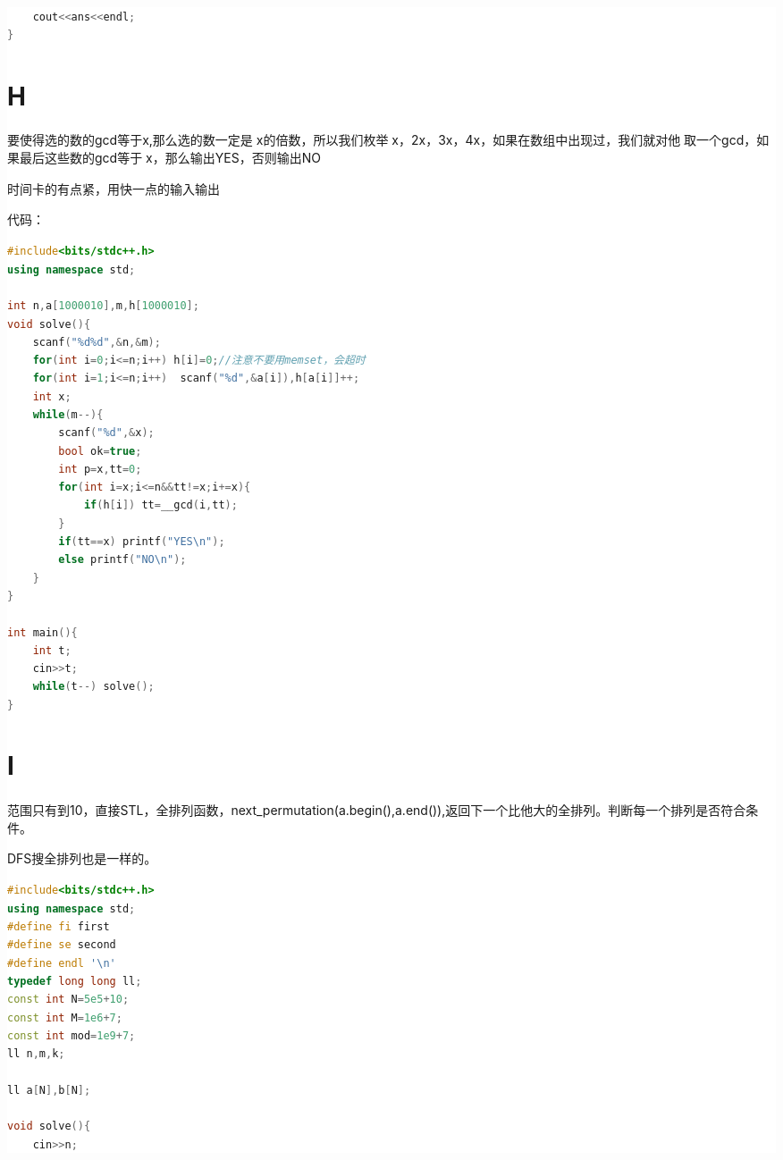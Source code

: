 ```cpp
    cout<<ans<<endl;
}
```



# H

要使得选的数的gcd等于x,那么选的数一定是 x的倍数，所以我们枚举 x，2x，3x，4x，如果在数组中出现过，我们就对他 取一个gcd，如果最后这些数的gcd等于 x，那么输出YES，否则输出NO

时间卡的有点紧，用快一点的输入输出

代码：

```cpp
#include<bits/stdc++.h>
using namespace std;

int n,a[1000010],m,h[1000010];
void solve(){
    scanf("%d%d",&n,&m);
    for(int i=0;i<=n;i++) h[i]=0;//注意不要用memset，会超时
    for(int i=1;i<=n;i++)  scanf("%d",&a[i]),h[a[i]]++;
    int x;
    while(m--){
        scanf("%d",&x);
        bool ok=true;
        int p=x,tt=0;
        for(int i=x;i<=n&&tt!=x;i+=x){
            if(h[i]) tt=__gcd(i,tt);
        }
        if(tt==x) printf("YES\n");
        else printf("NO\n");
    }
}

int main(){
    int t;
    cin>>t;
    while(t--) solve();
}
```

# I

范围只有到10，直接STL，全排列函数，next_permutation(a.begin(),a.end()),返回下一个比他大的全排列。判断每一个排列是否符合条件。

DFS搜全排列也是一样的。

```cpp
#include<bits/stdc++.h>
using namespace std;
#define fi first
#define se second
#define endl '\n'
typedef long long ll;
const int N=5e5+10;
const int M=1e6+7;
const int mod=1e9+7;
ll n,m,k;

ll a[N],b[N];

void solve(){
	cin>>n;
```
